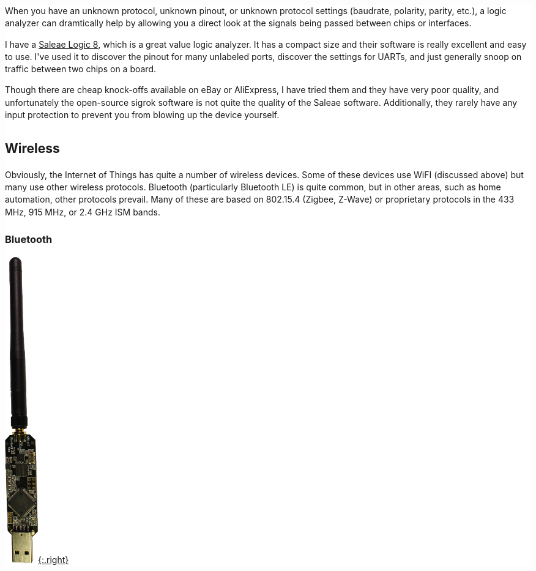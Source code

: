 When you have an unknown protocol, unknown pinout, or unknown protocol settings
(baudrate, polarity, parity, etc.), a logic analyzer can dramtically help by
allowing you a direct look at the signals being passed between chips or
interfaces.

I have a [Saleae Logic 8](https://www.saleae.com/), which is a great value logic
analyzer.  It has a compact size and their software is really excellent and easy
to use.  I've used it to discover the pinout for many unlabeled ports, discover
the settings for UARTs, and just generally snoop on traffic between two chips on
a board.

Though there are cheap knock-offs available on eBay or AliExpress, I have tried
them and they have very poor quality, and unfortunately the open-source sigrok
software is not quite the quality of the Saleae software.  Additionally, they
rarely have any input protection to prevent you from blowing up the device
yourself.

## Wireless ##

Obviously, the Internet of Things has quite a number of wireless devices.  Some
of these devices use WiFI (discussed above) but many use other wireless
protocols.  Bluetooth (particularly Bluetooth LE) is quite common, but in
other areas, such as home automation, other protocols prevail.  Many of these
are based on 802.15.4 (Zigbee, Z-Wave) or proprietary protocols in the 433 MHz,
915 MHz, or 2.4 GHz ISM bands.

### Bluetooth ###

[![Ubertooth One](/img/blog/iot/ubertooth.png){:.right}](https://amzn.to/3aqKHJM)
